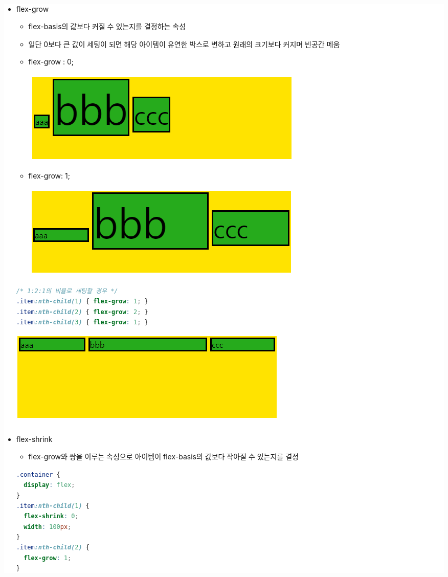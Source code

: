 - flex-grow

  - flex-basis의 값보다 커질 수 있는지를 결정하는 속성
  - 일단 0보다 큰 값이 세팅이 되면 해당 아이템이 유연한 박스로 변하고 원래의 크기보다 커지며 빈공간 메움

  - flex-grow : 0;

    ![image-20221113223323749](../../assets/img/post/2022-11-11-webStudy[2일차]/image-20221113223323749.png)

  - flex-grow: 1;

    ![image-20221113223339044](../../assets/img/post/2022-11-11-webStudy[2일차]/image-20221113223339044.png)

  ```css
  /* 1:2:1의 비율로 세팅할 경우 */
  .item:nth-child(1) { flex-grow: 1; }
  .item:nth-child(2) { flex-grow: 2; }
  .item:nth-child(3) { flex-grow: 1; }
  ```

  ![image-20221113223549350](../../assets/img/post/2022-11-11-webStudy[2일차]/image-20221113223549350.png)

- flex-shrink

  - flex-grow와 쌍을 이루는 속성으로 아이템이 flex-basis의 값보다 작아질 수 있는지를 결정

  ```css
  .container {
  	display: flex;
  }
  .item:nth-child(1) {
  	flex-shrink: 0;
  	width: 100px;
  }
  .item:nth-child(2) {
  	flex-grow: 1;
  }
  ```
